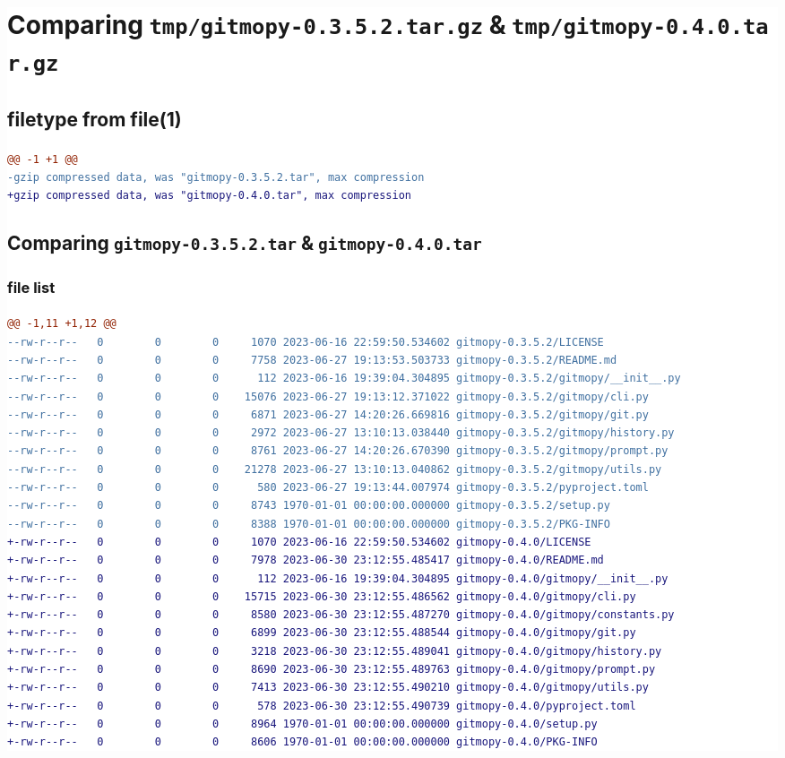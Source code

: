 # Comparing `tmp/gitmopy-0.3.5.2.tar.gz` & `tmp/gitmopy-0.4.0.tar.gz`

## filetype from file(1)

```diff
@@ -1 +1 @@
-gzip compressed data, was "gitmopy-0.3.5.2.tar", max compression
+gzip compressed data, was "gitmopy-0.4.0.tar", max compression
```

## Comparing `gitmopy-0.3.5.2.tar` & `gitmopy-0.4.0.tar`

### file list

```diff
@@ -1,11 +1,12 @@
--rw-r--r--   0        0        0     1070 2023-06-16 22:59:50.534602 gitmopy-0.3.5.2/LICENSE
--rw-r--r--   0        0        0     7758 2023-06-27 19:13:53.503733 gitmopy-0.3.5.2/README.md
--rw-r--r--   0        0        0      112 2023-06-16 19:39:04.304895 gitmopy-0.3.5.2/gitmopy/__init__.py
--rw-r--r--   0        0        0    15076 2023-06-27 19:13:12.371022 gitmopy-0.3.5.2/gitmopy/cli.py
--rw-r--r--   0        0        0     6871 2023-06-27 14:20:26.669816 gitmopy-0.3.5.2/gitmopy/git.py
--rw-r--r--   0        0        0     2972 2023-06-27 13:10:13.038440 gitmopy-0.3.5.2/gitmopy/history.py
--rw-r--r--   0        0        0     8761 2023-06-27 14:20:26.670390 gitmopy-0.3.5.2/gitmopy/prompt.py
--rw-r--r--   0        0        0    21278 2023-06-27 13:10:13.040862 gitmopy-0.3.5.2/gitmopy/utils.py
--rw-r--r--   0        0        0      580 2023-06-27 19:13:44.007974 gitmopy-0.3.5.2/pyproject.toml
--rw-r--r--   0        0        0     8743 1970-01-01 00:00:00.000000 gitmopy-0.3.5.2/setup.py
--rw-r--r--   0        0        0     8388 1970-01-01 00:00:00.000000 gitmopy-0.3.5.2/PKG-INFO
+-rw-r--r--   0        0        0     1070 2023-06-16 22:59:50.534602 gitmopy-0.4.0/LICENSE
+-rw-r--r--   0        0        0     7978 2023-06-30 23:12:55.485417 gitmopy-0.4.0/README.md
+-rw-r--r--   0        0        0      112 2023-06-16 19:39:04.304895 gitmopy-0.4.0/gitmopy/__init__.py
+-rw-r--r--   0        0        0    15715 2023-06-30 23:12:55.486562 gitmopy-0.4.0/gitmopy/cli.py
+-rw-r--r--   0        0        0     8580 2023-06-30 23:12:55.487270 gitmopy-0.4.0/gitmopy/constants.py
+-rw-r--r--   0        0        0     6899 2023-06-30 23:12:55.488544 gitmopy-0.4.0/gitmopy/git.py
+-rw-r--r--   0        0        0     3218 2023-06-30 23:12:55.489041 gitmopy-0.4.0/gitmopy/history.py
+-rw-r--r--   0        0        0     8690 2023-06-30 23:12:55.489763 gitmopy-0.4.0/gitmopy/prompt.py
+-rw-r--r--   0        0        0     7413 2023-06-30 23:12:55.490210 gitmopy-0.4.0/gitmopy/utils.py
+-rw-r--r--   0        0        0      578 2023-06-30 23:12:55.490739 gitmopy-0.4.0/pyproject.toml
+-rw-r--r--   0        0        0     8964 1970-01-01 00:00:00.000000 gitmopy-0.4.0/setup.py
+-rw-r--r--   0        0        0     8606 1970-01-01 00:00:00.000000 gitmopy-0.4.0/PKG-INFO
```
